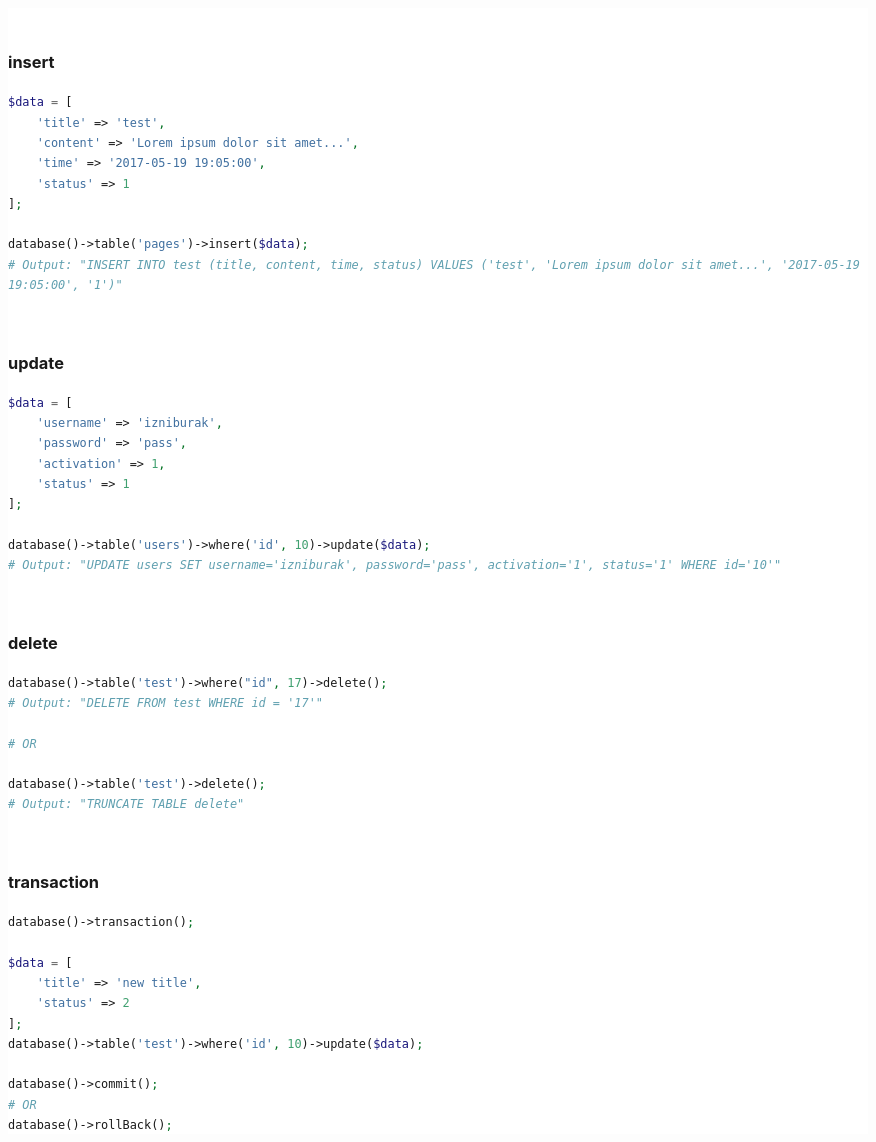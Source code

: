 <a name='insert' style='padding-top: 30px;'>&nbsp;</a>
### insert

```php
$data = [
	'title' => 'test',
	'content' => 'Lorem ipsum dolor sit amet...',
	'time' => '2017-05-19 19:05:00',
	'status' => 1
];

database()->table('pages')->insert($data);
# Output: "INSERT INTO test (title, content, time, status) VALUES ('test', 'Lorem ipsum dolor sit amet...', '2017-05-19 19:05:00', '1')"
```

<a name='update' style='padding-top: 30px;'>&nbsp;</a>
### update

```php
$data = [
	'username' => 'izniburak',
	'password' => 'pass',
	'activation' => 1,
	'status' => 1
];

database()->table('users')->where('id', 10)->update($data);
# Output: "UPDATE users SET username='izniburak', password='pass', activation='1', status='1' WHERE id='10'"
```

<a name='delete' style='padding-top: 30px;'>&nbsp;</a>
### delete

```php
database()->table('test')->where("id", 17)->delete();
# Output: "DELETE FROM test WHERE id = '17'"

# OR

database()->table('test')->delete();
# Output: "TRUNCATE TABLE delete"
```

<a name='transaction' style='padding-top: 30px;'>&nbsp;</a>
### transaction

```php
database()->transaction();

$data = [
	'title' => 'new title',
	'status' => 2
];
database()->table('test')->where('id', 10)->update($data);

database()->commit();
# OR
database()->rollBack();
```
